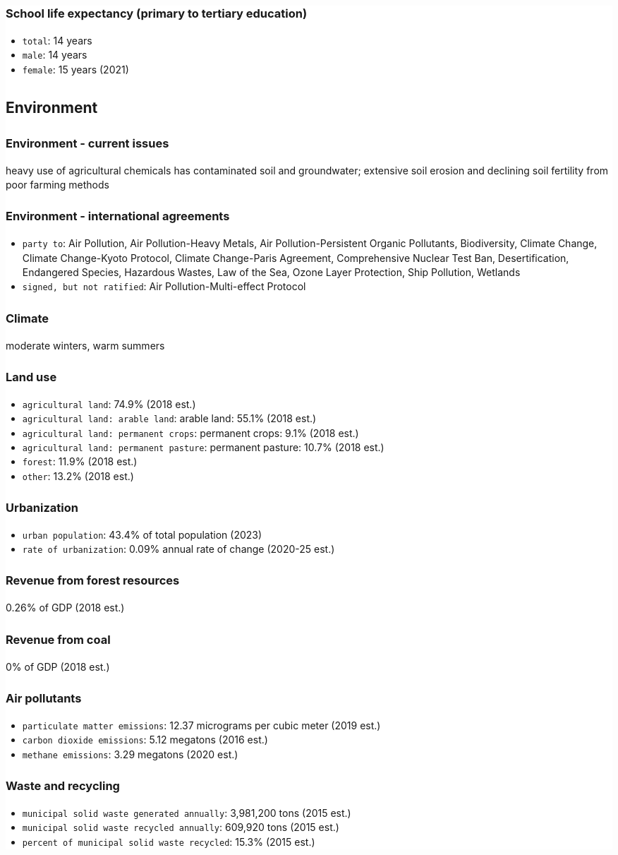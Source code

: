 ### School life expectancy (primary to tertiary education)
- `total`: 14 years
- `male`: 14 years
- `female`: 15 years (2021)

## Environment

### Environment - current issues
heavy use of agricultural chemicals has contaminated soil and groundwater; extensive soil erosion and declining soil fertility from poor farming methods

### Environment - international agreements
- `party to`: Air Pollution, Air Pollution-Heavy Metals, Air Pollution-Persistent Organic Pollutants, Biodiversity, Climate Change, Climate Change-Kyoto Protocol, Climate Change-Paris Agreement, Comprehensive Nuclear Test Ban, Desertification, Endangered Species, Hazardous Wastes, Law of the Sea, Ozone Layer Protection, Ship Pollution, Wetlands
- `signed, but not ratified`: Air Pollution-Multi-effect Protocol

### Climate
moderate winters, warm summers

### Land use
- `agricultural land`: 74.9% (2018 est.)
- `agricultural land: arable land`: arable land: 55.1% (2018 est.)
- `agricultural land: permanent crops`: permanent crops: 9.1% (2018 est.)
- `agricultural land: permanent pasture`: permanent pasture: 10.7% (2018 est.)
- `forest`: 11.9% (2018 est.)
- `other`: 13.2% (2018 est.)

### Urbanization
- `urban population`: 43.4% of total population (2023)
- `rate of urbanization`: 0.09% annual rate of change (2020-25 est.)

### Revenue from forest resources
0.26% of GDP (2018 est.)

### Revenue from coal
0% of GDP (2018 est.)

### Air pollutants
- `particulate matter emissions`: 12.37 micrograms per cubic meter (2019 est.)
- `carbon dioxide emissions`: 5.12 megatons (2016 est.)
- `methane emissions`: 3.29 megatons (2020 est.)

### Waste and recycling
- `municipal solid waste generated annually`: 3,981,200 tons (2015 est.)
- `municipal solid waste recycled annually`: 609,920 tons (2015 est.)
- `percent of municipal solid waste recycled`: 15.3% (2015 est.)
